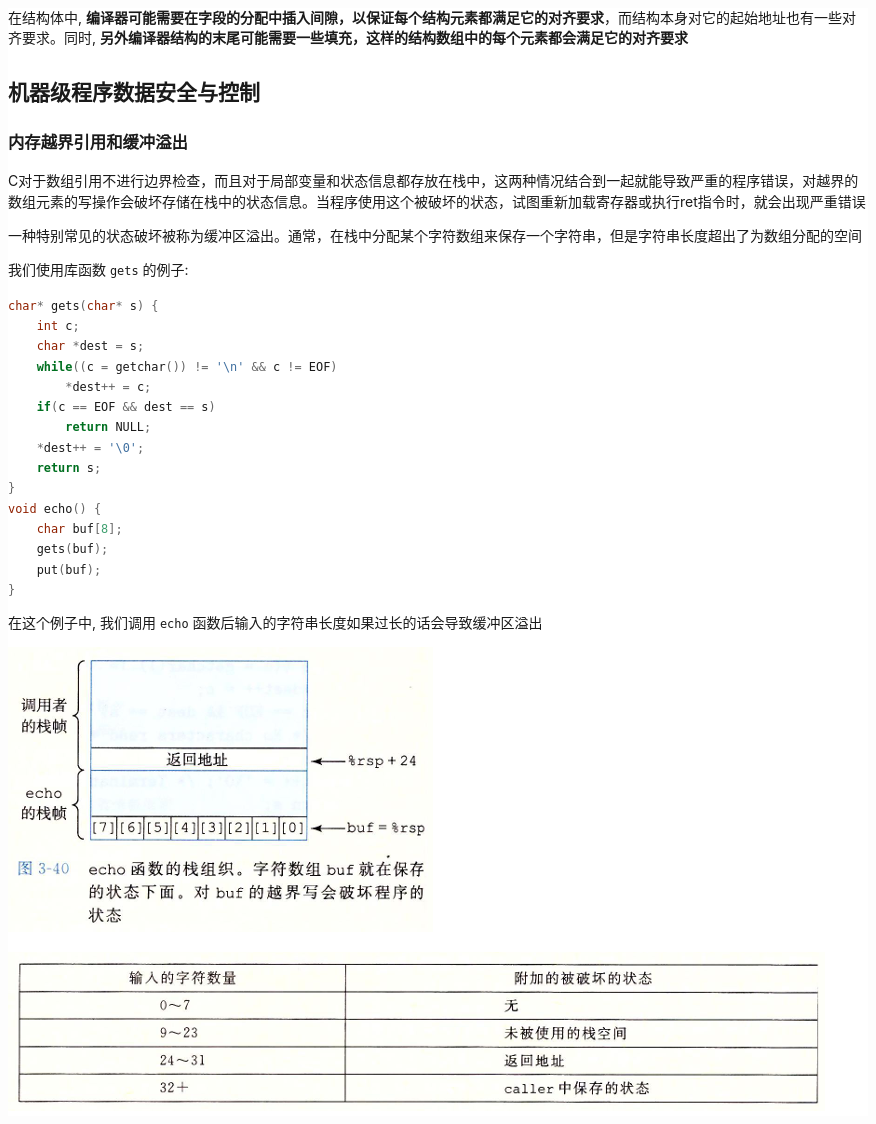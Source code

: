 在结构体中, **编译器可能需要在字段的分配中插入间隙，以保证每个结构元素都满足它的对齐要求**，而结构本身对它的起始地址也有一些对齐要求。同时,  **另外编译器结构的末尾可能需要一些填充，这样的结构数组中的每个元素都会满足它的对齐要求**



## 机器级程序数据安全与控制

### 内存越界引用和缓冲溢出

C对于数组引用不进行边界检查，而且对于局部变量和状态信息都存放在栈中，这两种情况结合到一起就能导致严重的程序错误，对越界的数组元素的写操作会破坏存储在栈中的状态信息。当程序使用这个被破坏的状态，试图重新加载寄存器或执行ret指令时，就会出现严重错误

一种特别常见的状态破坏被称为缓冲区溢出。通常，在栈中分配某个字符数组来保存一个字符串，但是字符串长度超出了为数组分配的空间

我们使用库函数 `gets` 的例子:

```c
char* gets(char* s) {
    int c;
    char *dest = s;
    while((c = getchar()) != '\n' && c != EOF)
        *dest++ = c;
    if(c == EOF && dest == s)
        return NULL;
    *dest++ = '\0';
    return s;
}
void echo() {
    char buf[8];
    gets(buf);
    put(buf);
}
```

在这个例子中, 我们调用 `echo` 函数后输入的字符串长度如果过长的话会导致缓冲区溢出

![capter3-extend-6](/assets/images/CSAPP/img/capter3-extend-6.png)

![capter3-extend-7](/assets/images/CSAPP/img/capter3-extend-7.png)
